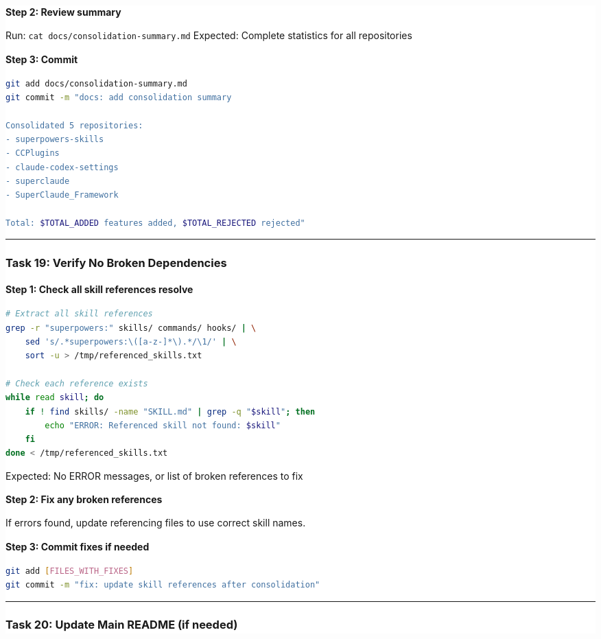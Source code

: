 **Step 2: Review summary**

Run: `cat docs/consolidation-summary.md`
Expected: Complete statistics for all repositories

**Step 3: Commit**

```bash
git add docs/consolidation-summary.md
git commit -m "docs: add consolidation summary

Consolidated 5 repositories:
- superpowers-skills
- CCPlugins
- claude-codex-settings
- superclaude
- SuperClaude_Framework

Total: $TOTAL_ADDED features added, $TOTAL_REJECTED rejected"
```

---

### Task 19: Verify No Broken Dependencies

**Step 1: Check all skill references resolve**

```bash
# Extract all skill references
grep -r "superpowers:" skills/ commands/ hooks/ | \
    sed 's/.*superpowers:\([a-z-]*\).*/\1/' | \
    sort -u > /tmp/referenced_skills.txt

# Check each reference exists
while read skill; do
    if ! find skills/ -name "SKILL.md" | grep -q "$skill"; then
        echo "ERROR: Referenced skill not found: $skill"
    fi
done < /tmp/referenced_skills.txt
```

Expected: No ERROR messages, or list of broken references to fix

**Step 2: Fix any broken references**

If errors found, update referencing files to use correct skill names.

**Step 3: Commit fixes if needed**

```bash
git add [FILES_WITH_FIXES]
git commit -m "fix: update skill references after consolidation"
```

---

### Task 20: Update Main README (if needed)
